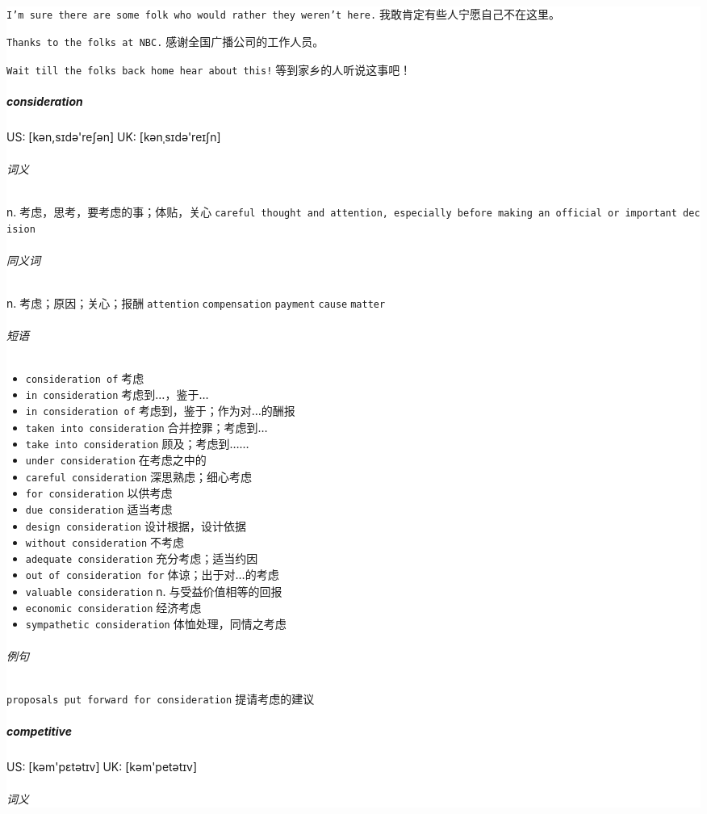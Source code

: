 `I’m sure there are some folk who would rather they weren’t here.`
我敢肯定有些人宁愿自己不在这里。

`Thanks to the folks at NBC.`
感谢全国广播公司的工作人员。

`Wait till the folks back home hear about this!`
等到家乡的人听说这事吧！


##### consideration

US: [kən,sɪdə'reʃən]
UK: [kənˌsɪdə'reɪʃn]

###### 词义

n. 考虑，思考，要考虑的事；体贴，关心
`careful thought and attention, especially before making an official or important decision`

###### 同义词

n. 考虑；原因；关心；报酬
`attention` `compensation` `payment` `cause` `matter`


###### 短语

- `consideration of` 考虑
- `in consideration` 考虑到…，鉴于…
- `in consideration of` 考虑到，鉴于；作为对…的酬报
- `taken into consideration` 合并控罪；考虑到…
- `take into consideration` 顾及；考虑到……
- `under consideration` 在考虑之中的
- `careful consideration` 深思熟虑；细心考虑
- `for consideration` 以供考虑
- `due consideration` 适当考虑
- `design consideration` 设计根据，设计依据
- `without consideration` 不考虑
- `adequate consideration` 充分考虑；适当约因
- `out of consideration for` 体谅；出于对…的考虑
- `valuable consideration` n. 与受益价值相等的回报
- `economic consideration` 经济考虑
- `sympathetic consideration` 体恤处理，同情之考虑

###### 例句

`proposals put forward for consideration`
提请考虑的建议


##### competitive

US: [kəm'pɛtətɪv]
UK: [kəm'petətɪv]

###### 词义
